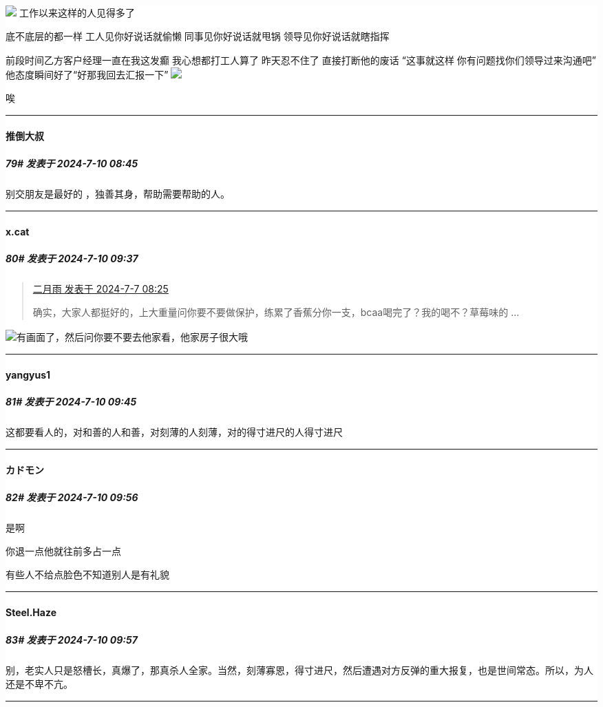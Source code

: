 <img src="https://static.saraba1st.com/image/smiley/face2017/163.png" referrerpolicy="no-referrer"> 工作以来这样的人见得多了

底不底层的都一样 工人见你好说话就偷懒 同事见你好说话就甩锅 领导见你好说话就瞎指挥

前段时间乙方客户经理一直在我这发癫 我心想都打工人算了 昨天忍不住了 直接打断他的废话 “这事就这样 你有问题找你们领导过来沟通吧” 他态度瞬间好了“好那我回去汇报一下” <img src="https://static.saraba1st.com/image/smiley/face2017/056.gif" referrerpolicy="no-referrer">

唉


*****

####  推倒大叔  
##### 79#       发表于 2024-7-10 08:45

别交朋友是最好的 ，独善其身，帮助需要帮助的人。


*****

####  x.cat  
##### 80#       发表于 2024-7-10 09:37

<blockquote><a href="httphttps://bbs.saraba1st.com/2b/forum.php?mod=redirect&amp;goto=findpost&amp;pid=65508415&amp;ptid=2190420" target="_blank">二月雨 发表于 2024-7-7 08:25</a>

确实，大家人都挺好的，上大重量问你要不要做保护，练累了香蕉分你一支，bcaa喝完了？我的喝不？草莓味的 ...</blockquote>
<img src="https://static.saraba1st.com/image/smiley/face2017/046.png" referrerpolicy="no-referrer">有画面了，然后问你要不要去他家看，他家房子很大哦


*****

####  yangyus1  
##### 81#       发表于 2024-7-10 09:45

这都要看人的，对和善的人和善，对刻薄的人刻薄，对的得寸进尺的人得寸进尺


*****

####  カドモン  
##### 82#       发表于 2024-7-10 09:56

是啊   

你退一点他就往前多占一点

有些人不给点脸色不知道别人是有礼貌

*****

####  Steel.Haze  
##### 83#       发表于 2024-7-10 09:57

别，老实人只是怒槽长，真爆了，那真杀人全家。当然，刻薄寡恩，得寸进尺，然后遭遇对方反弹的重大报复，也是世间常态。所以，为人还是不卑不亢。


*****
